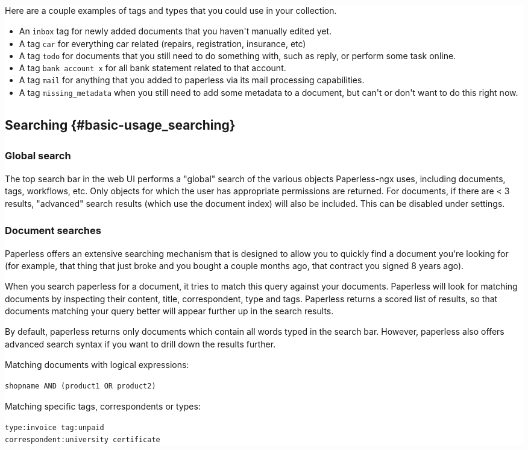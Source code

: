 Here are a couple examples of tags and types that you could use in your
collection.

-   An `inbox` tag for newly added documents that you haven't manually
    edited yet.
-   A tag `car` for everything car related (repairs, registration,
    insurance, etc)
-   A tag `todo` for documents that you still need to do something with,
    such as reply, or perform some task online.
-   A tag `bank account x` for all bank statement related to that
    account.
-   A tag `mail` for anything that you added to paperless via its mail
    processing capabilities.
-   A tag `missing_metadata` when you still need to add some metadata to
    a document, but can't or don't want to do this right now.

## Searching {#basic-usage_searching}

### Global search

The top search bar in the web UI performs a "global" search of the various
objects Paperless-ngx uses, including documents, tags, workflows, etc. Only
objects for which the user has appropriate permissions are returned. For
documents, if there are < 3 results, "advanced" search results (which use
the document index) will also be included. This can be disabled under settings.

### Document searches

Paperless offers an extensive searching mechanism that is designed to
allow you to quickly find a document you're looking for (for example,
that thing that just broke and you bought a couple months ago, that
contract you signed 8 years ago).

When you search paperless for a document, it tries to match this query
against your documents. Paperless will look for matching documents by
inspecting their content, title, correspondent, type and tags. Paperless
returns a scored list of results, so that documents matching your query
better will appear further up in the search results.

By default, paperless returns only documents which contain all words
typed in the search bar. However, paperless also offers advanced search
syntax if you want to drill down the results further.

Matching documents with logical expressions:

```
shopname AND (product1 OR product2)
```

Matching specific tags, correspondents or types:

```
type:invoice tag:unpaid
correspondent:university certificate
```

